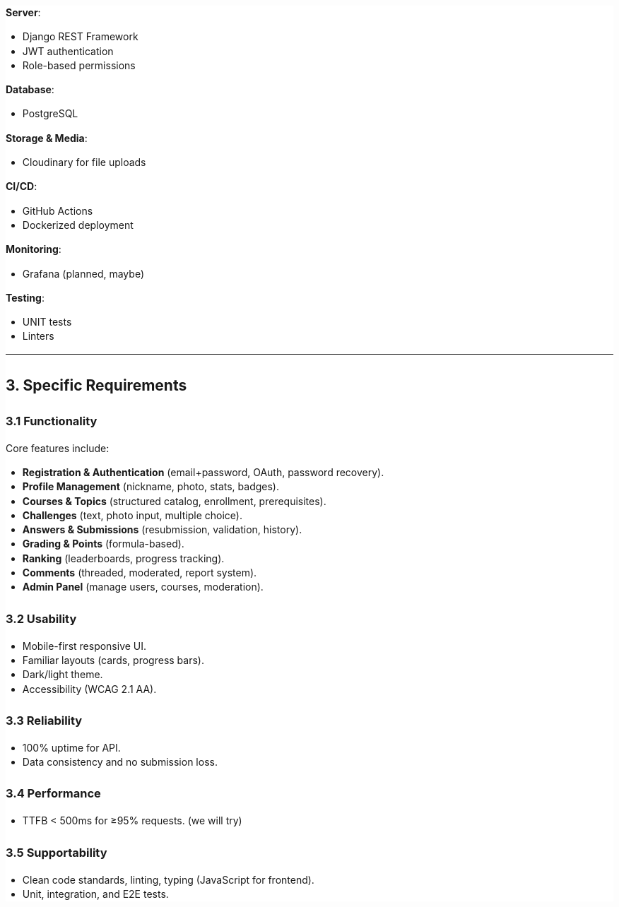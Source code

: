 **Server**:  
- Django REST Framework  
- JWT authentication  
- Role-based permissions  

**Database**:  
- PostgreSQL  

**Storage & Media**:  
- Cloudinary for file uploads  

**CI/CD**:  
- GitHub Actions  
- Dockerized deployment  

**Monitoring**:  
- Grafana (planned, maybe)

**Testing**:  
- UNIT tests
- Linters

---

## 3. Specific Requirements

### 3.1 Functionality
Core features include:  
- **Registration & Authentication** (email+password, OAuth, password recovery).  
- **Profile Management** (nickname, photo, stats, badges).  
- **Courses & Topics** (structured catalog, enrollment, prerequisites).  
- **Challenges** (text, photo input, multiple choice).  
- **Answers & Submissions** (resubmission, validation, history).  
- **Grading & Points** (formula-based).  
- **Ranking** (leaderboards, progress tracking).  
- **Comments** (threaded, moderated, report system).  
- **Admin Panel** (manage users, courses, moderation).  

### 3.2 Usability
- Mobile-first responsive UI.  
- Familiar layouts (cards, progress bars).  
- Dark/light theme.  
- Accessibility (WCAG 2.1 AA).  

### 3.3 Reliability
- 100% uptime for API.  
- Data consistency and no submission loss.  

### 3.4 Performance
- TTFB < 500ms for ≥95% requests. (we will try)

### 3.5 Supportability
- Clean code standards, linting, typing (JavaScript for frontend).  
- Unit, integration, and E2E tests.  
